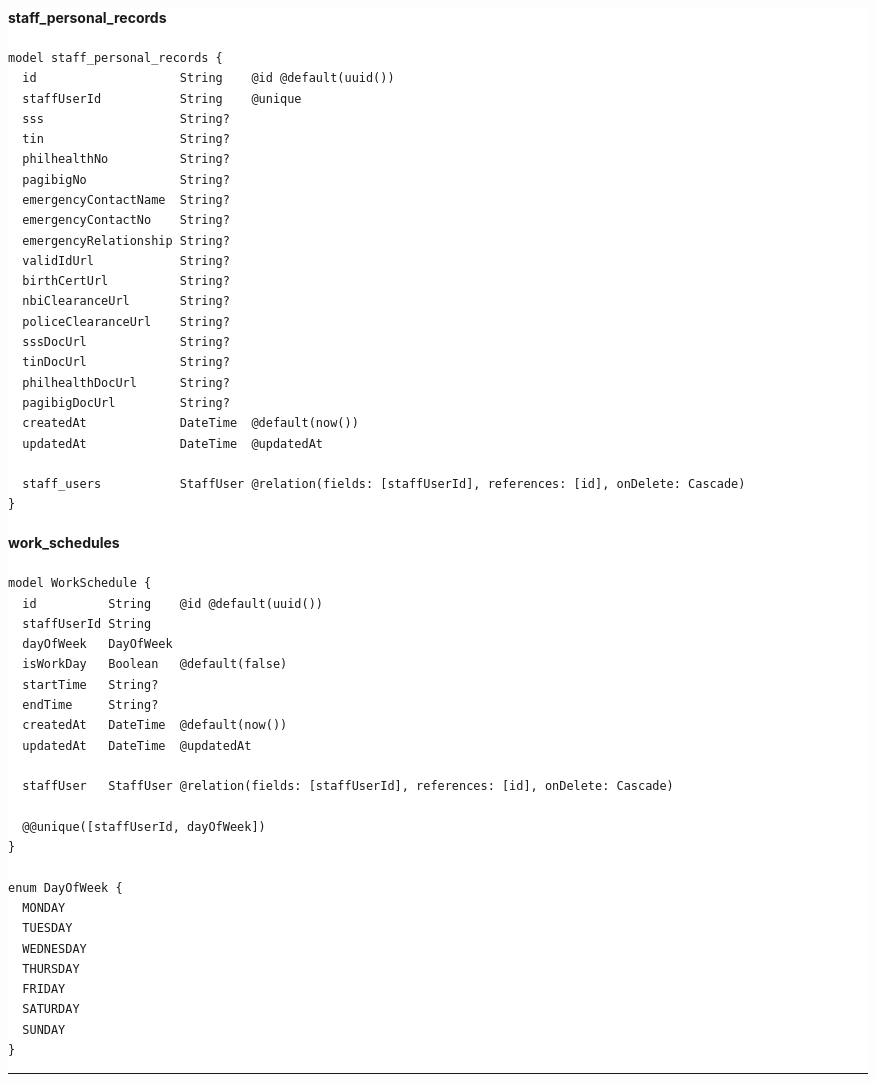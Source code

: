 #### staff_personal_records
```prisma
model staff_personal_records {
  id                    String    @id @default(uuid())
  staffUserId           String    @unique
  sss                   String?
  tin                   String?
  philhealthNo          String?
  pagibigNo             String?
  emergencyContactName  String?
  emergencyContactNo    String?
  emergencyRelationship String?
  validIdUrl            String?
  birthCertUrl          String?
  nbiClearanceUrl       String?
  policeClearanceUrl    String?
  sssDocUrl             String?
  tinDocUrl             String?
  philhealthDocUrl      String?
  pagibigDocUrl         String?
  createdAt             DateTime  @default(now())
  updatedAt             DateTime  @updatedAt
  
  staff_users           StaffUser @relation(fields: [staffUserId], references: [id], onDelete: Cascade)
}
```

#### work_schedules
```prisma
model WorkSchedule {
  id          String    @id @default(uuid())
  staffUserId String
  dayOfWeek   DayOfWeek
  isWorkDay   Boolean   @default(false)
  startTime   String?
  endTime     String?
  createdAt   DateTime  @default(now())
  updatedAt   DateTime  @updatedAt
  
  staffUser   StaffUser @relation(fields: [staffUserId], references: [id], onDelete: Cascade)
  
  @@unique([staffUserId, dayOfWeek])
}

enum DayOfWeek {
  MONDAY
  TUESDAY
  WEDNESDAY
  THURSDAY
  FRIDAY
  SATURDAY
  SUNDAY
}
```

---